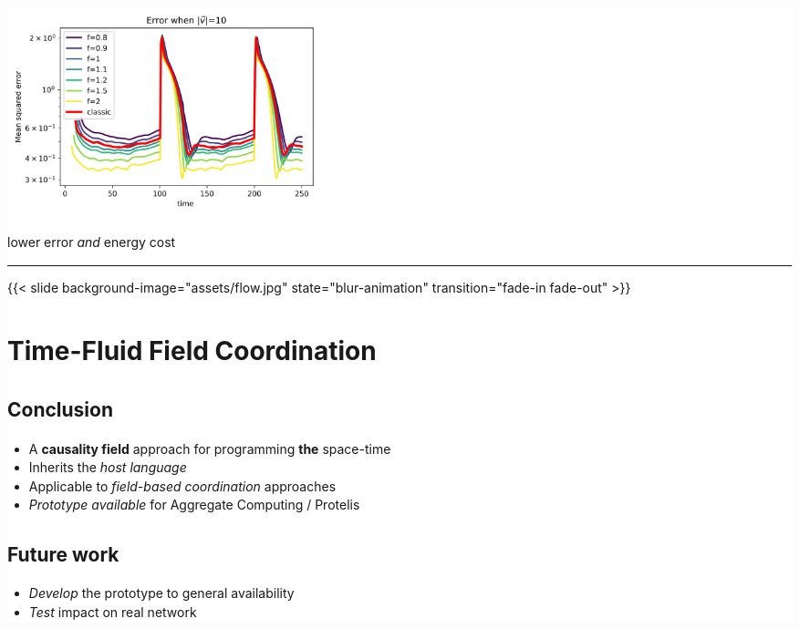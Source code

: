 <img src="assets/error_speed10.pdf.svg" width="40%"/>

lower error *and* energy cost

---

{{< slide background-image="assets/flow.jpg" state="blur-animation"  transition="fade-in fade-out" >}}

# Time-Fluid Field Coordination

## Conclusion

* A **causality field** approach for programming **the** space-time
* Inherits the *host language*
* Applicable to *field-based coordination* approaches
* *Prototype available* for Aggregate Computing / Protelis

## Future work

* *Develop* the prototype to general availability 
* *Test* impact on real network